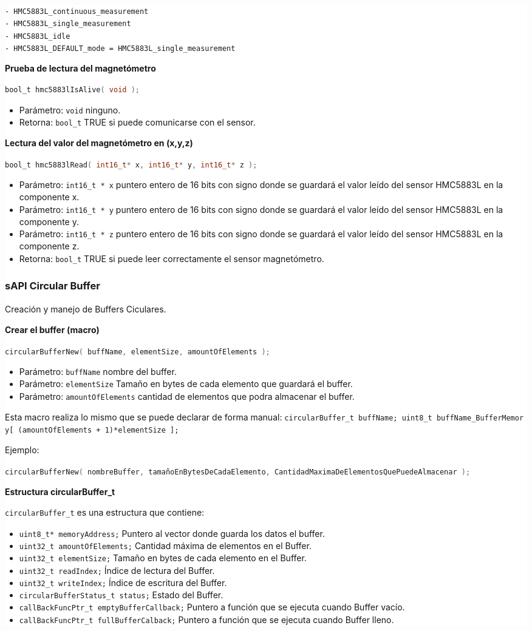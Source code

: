     - HMC5883L_continuous_measurement
    - HMC5883L_single_measurement
    - HMC5883L_idle
    - HMC5883L_DEFAULT_mode = HMC5883L_single_measurement

**Prueba de lectura del magnetómetro**

```c
bool_t hmc5883lIsAlive( void );
```
- Parámetro: ``void`` ninguno.
- Retorna: ``bool_t`` TRUE si puede comunicarse con el sensor.

**Lectura del valor del magnetómetro en (x,y,z)**

```c
bool_t hmc5883lRead( int16_t* x, int16_t* y, int16_t* z );
```
- Parámetro: ``int16_t * x`` puntero entero de 16 bits con signo donde se guardará el valor leído del sensor HMC5883L en la componente x.
- Parámetro: ``int16_t * y`` puntero entero de 16 bits con signo donde se guardará el valor leído del sensor HMC5883L en la componente y.
- Parámetro: ``int16_t * z`` puntero entero de 16 bits con signo donde se guardará el valor leído del sensor HMC5883L en la componente z.
- Retorna: ``bool_t`` TRUE si puede leer correctamente el sensor magnetómetro.

### sAPI Circular Buffer

Creación y manejo de Buffers Ciculares.

**Crear el buffer (macro)**

```c
circularBufferNew( buffName, elementSize, amountOfElements );
```
- Parámetro: ``buffName`` nombre del buffer.
- Parámetro: ``elementSize`` Tamaño en bytes de cada elemento que guardará el buffer.
- Parámetro: ``amountOfElements`` cantidad de elementos que podra almacenar el buffer.

Esta macro realiza lo mismo que se puede declarar de forma manual:
``circularBuffer_t buffName;
uint8_t buffName_BufferMemory[ (amountOfElements + 1)*elementSize ];``

Ejemplo:

```c
circularBufferNew( nombreBuffer, tamañoEnBytesDeCadaElemento, CantidadMaximaDeElementosQuePuedeAlmacenar );
```

**Estructura circularBuffer_t**

``circularBuffer_t`` es una estructura que contiene:
- ``uint8_t* memoryAddress;`` Puntero al vector donde guarda los datos el buffer.
- ``uint32_t amountOfElements;`` Cantidad máxima de elementos en el Buffer.
- ``uint32_t elementSize;`` Tamaño en bytes de cada elemento en el Buffer.
- ``uint32_t readIndex;`` Índice de lectura del Buffer.
- ``uint32_t writeIndex;`` Índice de escritura del Buffer.
- ``circularBufferStatus_t status;``  Estado del Buffer.
- ``callBackFuncPtr_t emptyBufferCallback;`` Puntero a función que se ejecuta cuando Buffer vacío.
- ``callBackFuncPtr_t fullBufferCalback;`` Puntero a función que se ejecuta cuando Buffer lleno.
